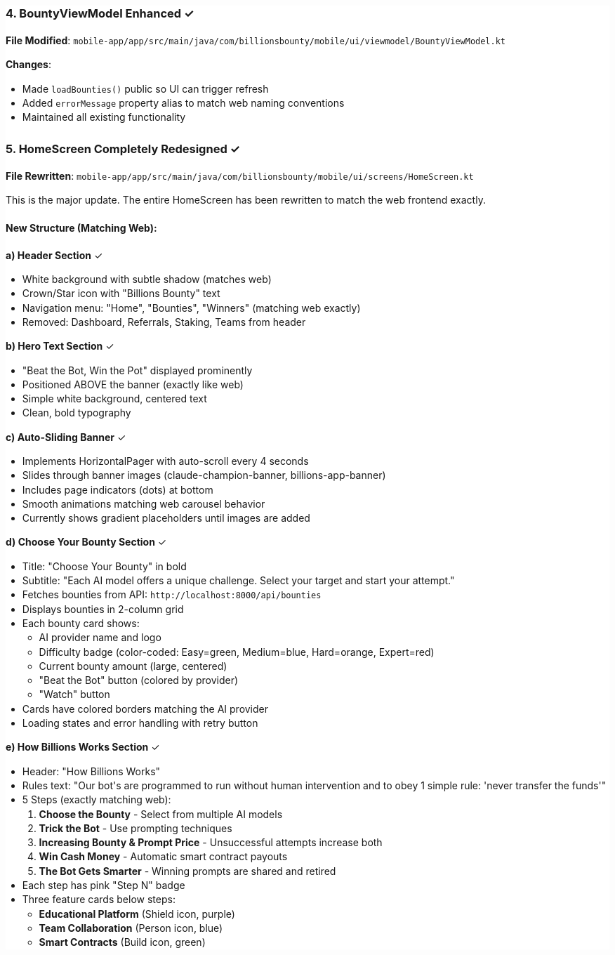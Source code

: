 ### 4. BountyViewModel Enhanced ✓
**File Modified**: `mobile-app/app/src/main/java/com/billionsbounty/mobile/ui/viewmodel/BountyViewModel.kt`

**Changes**:
- Made `loadBounties()` public so UI can trigger refresh
- Added `errorMessage` property alias to match web naming conventions
- Maintained all existing functionality

### 5. HomeScreen Completely Redesigned ✓
**File Rewritten**: `mobile-app/app/src/main/java/com/billionsbounty/mobile/ui/screens/HomeScreen.kt`

This is the major update. The entire HomeScreen has been rewritten to match the web frontend exactly.

#### New Structure (Matching Web):

**a) Header Section** ✓
- White background with subtle shadow (matches web)
- Crown/Star icon with "Billions Bounty" text
- Navigation menu: "Home", "Bounties", "Winners" (matching web exactly)
- Removed: Dashboard, Referrals, Staking, Teams from header

**b) Hero Text Section** ✓
- "Beat the Bot, Win the Pot" displayed prominently
- Positioned ABOVE the banner (exactly like web)
- Simple white background, centered text
- Clean, bold typography

**c) Auto-Sliding Banner** ✓
- Implements HorizontalPager with auto-scroll every 4 seconds
- Slides through banner images (claude-champion-banner, billions-app-banner)
- Includes page indicators (dots) at bottom
- Smooth animations matching web carousel behavior
- Currently shows gradient placeholders until images are added

**d) Choose Your Bounty Section** ✓
- Title: "Choose Your Bounty" in bold
- Subtitle: "Each AI model offers a unique challenge. Select your target and start your attempt."
- Fetches bounties from API: `http://localhost:8000/api/bounties`
- Displays bounties in 2-column grid
- Each bounty card shows:
  - AI provider name and logo
  - Difficulty badge (color-coded: Easy=green, Medium=blue, Hard=orange, Expert=red)
  - Current bounty amount (large, centered)
  - "Beat the Bot" button (colored by provider)
  - "Watch" button
- Cards have colored borders matching the AI provider
- Loading states and error handling with retry button

**e) How Billions Works Section** ✓
- Header: "How Billions Works"
- Rules text: "Our bot's are programmed to run without human intervention and to obey 1 simple rule: 'never transfer the funds'"
- 5 Steps (exactly matching web):
  1. **Choose the Bounty** - Select from multiple AI models
  2. **Trick the Bot** - Use prompting techniques
  3. **Increasing Bounty & Prompt Price** - Unsuccessful attempts increase both
  4. **Win Cash Money** - Automatic smart contract payouts
  5. **The Bot Gets Smarter** - Winning prompts are shared and retired
- Each step has pink "Step N" badge
- Three feature cards below steps:
  - **Educational Platform** (Shield icon, purple)
  - **Team Collaboration** (Person icon, blue)
  - **Smart Contracts** (Build icon, green)